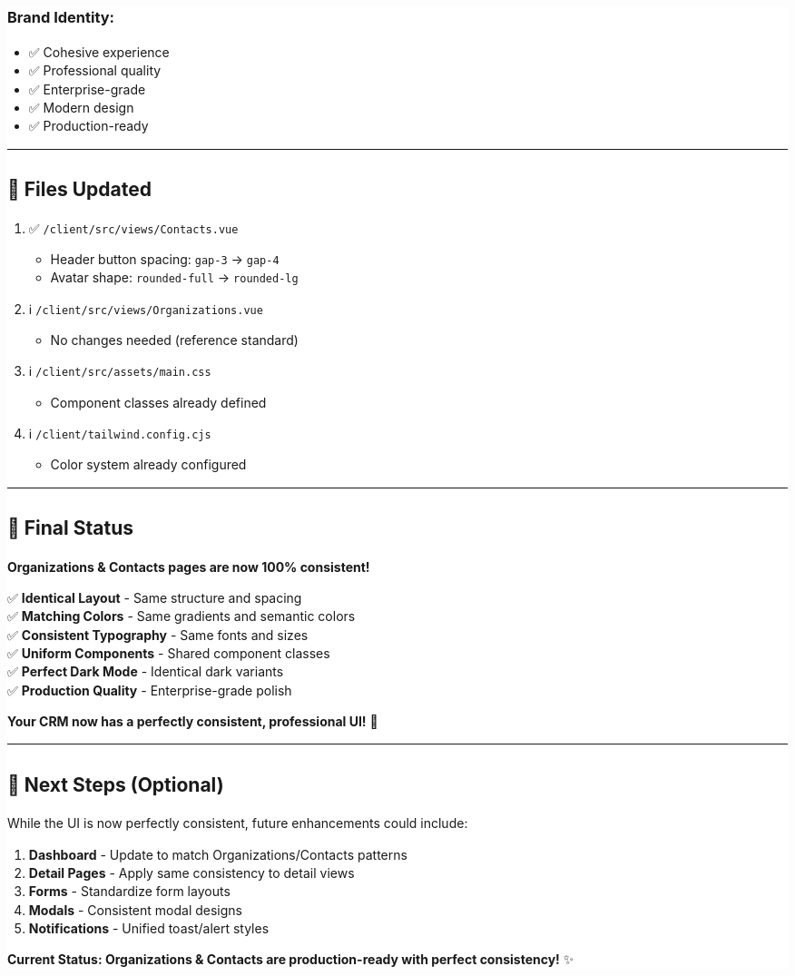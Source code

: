 ### **Brand Identity:**
- ✅ Cohesive experience
- ✅ Professional quality
- ✅ Enterprise-grade
- ✅ Modern design
- ✅ Production-ready

---

## 📁 Files Updated

1. ✅ `/client/src/views/Contacts.vue`
   - Header button spacing: `gap-3` → `gap-4`
   - Avatar shape: `rounded-full` → `rounded-lg`

2. ℹ️ `/client/src/views/Organizations.vue`
   - No changes needed (reference standard)

3. ℹ️ `/client/src/assets/main.css`
   - Component classes already defined

4. ℹ️ `/client/tailwind.config.cjs`
   - Color system already configured

---

## 🚀 Final Status

**Organizations & Contacts pages are now 100% consistent!**

✅ **Identical Layout** - Same structure and spacing  
✅ **Matching Colors** - Same gradients and semantic colors  
✅ **Consistent Typography** - Same fonts and sizes  
✅ **Uniform Components** - Shared component classes  
✅ **Perfect Dark Mode** - Identical dark variants  
✅ **Production Quality** - Enterprise-grade polish

**Your CRM now has a perfectly consistent, professional UI!** 🎊

---

## 📝 Next Steps (Optional)

While the UI is now perfectly consistent, future enhancements could include:

1. **Dashboard** - Update to match Organizations/Contacts patterns
2. **Detail Pages** - Apply same consistency to detail views
3. **Forms** - Standardize form layouts
4. **Modals** - Consistent modal designs
5. **Notifications** - Unified toast/alert styles

**Current Status: Organizations & Contacts are production-ready with perfect consistency!** ✨

